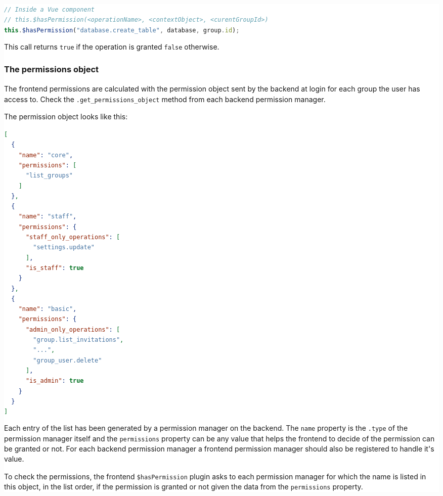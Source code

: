 ```js
// Inside a Vue component
// this.$hasPermission(<operationName>, <contextObject>, <curentGroupId>)
this.$hasPermission("database.create_table", database, group.id);
```

This call returns `true` if the operation is granted `false` otherwise.

### The permissions object

The frontend permissions are calculated with the permission object sent by the
backend at login for each group the user has access to. Check the
`.get_permissions_object` method from each backend permission manager.

The permission object looks like this:

```json
[
  {
    "name": "core",
    "permissions": [
      "list_groups"
    ]
  },
  {
    "name": "staff",
    "permissions": {
      "staff_only_operations": [
        "settings.update"
      ],
      "is_staff": true
    }
  },
  {
    "name": "basic",
    "permissions": {
      "admin_only_operations": [
        "group.list_invitations",
        "...",
        "group_user.delete"
      ],
      "is_admin": true
    }
  }
]
```

Each entry of the list has been generated by a permission manager on the
backend. The `name` property is the `.type` of the permission manager itself and
the `permissions` property can be any value that helps the frontend to decide of
the permission can be granted or not. For each backend permission manager a
frontend permission manager should also be registered to handle it's value.

To check the permissions, the frontend `$hasPermission` plugin asks to each
permission manager for which the name is listed in this object, in the list
order, if the permission is granted or not given the data from the `permissions`
property.
